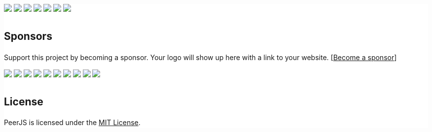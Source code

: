 <a href="https://opencollective.com/peer/backer/94/website?requireActive=false" target="_blank"><img src="https://opencollective.com/peer/backer/94/avatar.svg?requireActive=false"/></a>
<a href="https://opencollective.com/peer/backer/95/website?requireActive=false" target="_blank"><img src="https://opencollective.com/peer/backer/95/avatar.svg?requireActive=false"/></a>
<a href="https://opencollective.com/peer/backer/96/website?requireActive=false" target="_blank"><img src="https://opencollective.com/peer/backer/96/avatar.svg?requireActive=false"/></a>
<a href="https://opencollective.com/peer/backer/97/website?requireActive=false" target="_blank"><img src="https://opencollective.com/peer/backer/97/avatar.svg?requireActive=false"/></a>
<a href="https://opencollective.com/peer/backer/98/website?requireActive=false" target="_blank"><img src="https://opencollective.com/peer/backer/98/avatar.svg?requireActive=false"/></a>
<a href="https://opencollective.com/peer/backer/99/website?requireActive=false" target="_blank"><img src="https://opencollective.com/peer/backer/99/avatar.svg?requireActive=false"/></a>
<a href="https://opencollective.com/peer/backer/100/website?requireActive=false" target="_blank"><img src="https://opencollective.com/peer/backer/100/avatar.svg?requireActive=false"/></a>

## Sponsors

Support this project by becoming a sponsor. Your logo will show up here with a link to your website. [[Become a sponsor](https://opencollective.com/peer#sponsor)]

<a href="https://opencollective.com/peer/sponsor/1/website" target="_blank"><img src="https://opencollective.com/peer/sponsor/1/avatar.svg"/></a>
<a href="https://opencollective.com/peer/sponsor/2/website" target="_blank"><img src="https://opencollective.com/peer/sponsor/2/avatar.svg"/></a>
<a href="https://opencollective.com/peer/sponsor/0/website" target="_blank"><img src="https://opencollective.com/peer/sponsor/0/avatar.svg"/></a>
<a href="https://opencollective.com/peer/sponsor/3/website" target="_blank"><img src="https://opencollective.com/peer/sponsor/3/avatar.svg"/></a>
<a href="https://opencollective.com/peer/sponsor/4/website" target="_blank"><img src="https://opencollective.com/peer/sponsor/4/avatar.svg"/></a>
<a href="https://opencollective.com/peer/sponsor/5/website" target="_blank"><img src="https://opencollective.com/peer/sponsor/5/avatar.svg"/></a>
<a href="https://opencollective.com/peer/sponsor/6/website" target="_blank"><img src="https://opencollective.com/peer/sponsor/6/avatar.svg"/></a>
<a href="https://opencollective.com/peer/sponsor/7/website" target="_blank"><img src="https://opencollective.com/peer/sponsor/7/avatar.svg"/></a>
<a href="https://opencollective.com/peer/sponsor/8/website" target="_blank"><img src="https://opencollective.com/peer/sponsor/8/avatar.svg"/></a>
<a href="https://opencollective.com/peer/sponsor/9/website" target="_blank"><img src="https://opencollective.com/peer/sponsor/9/avatar.svg"/></a>

## License

PeerJS is licensed under the [MIT License](https://tldrlegal.com/l/mit).
